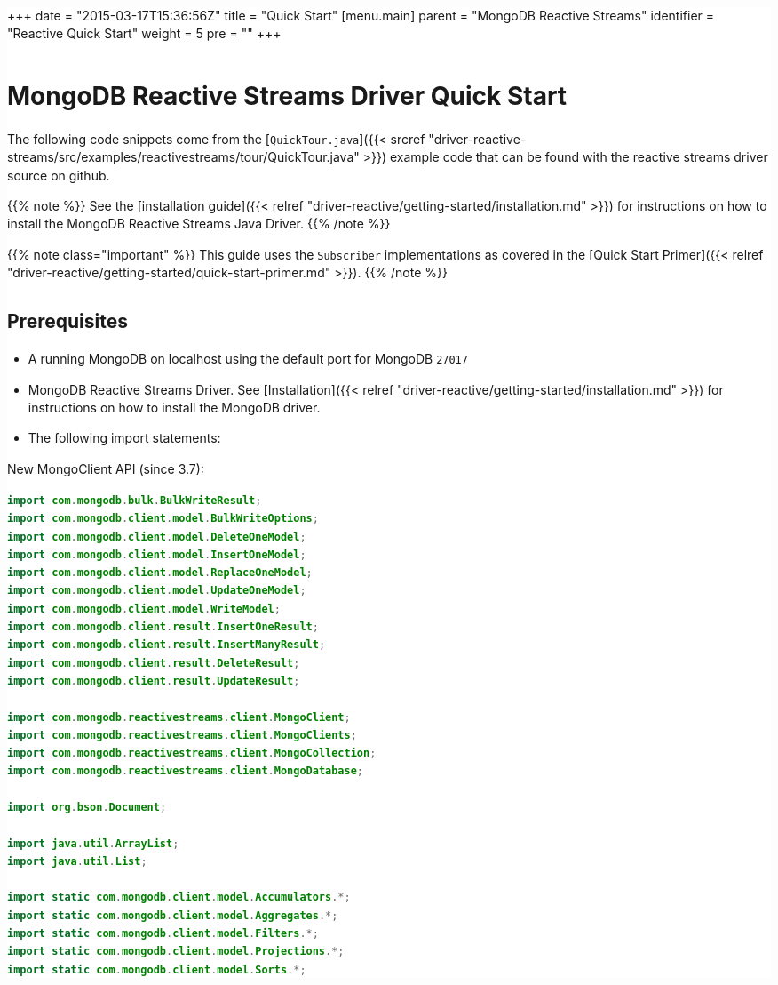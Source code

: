 +++
date = "2015-03-17T15:36:56Z"
title = "Quick Start"
[menu.main]
  parent = "MongoDB Reactive Streams"
  identifier = "Reactive Quick Start"
  weight = 5
  pre = "<i class='fa'></i>"
+++

# MongoDB Reactive Streams Driver Quick Start

The following code snippets come from the [`QuickTour.java`]({{< srcref "driver-reactive-streams/src/examples/reactivestreams/tour/QuickTour.java" >}}) example code
that can be found with the reactive streams driver source on github.

{{% note %}}
See the [installation guide]({{< relref "driver-reactive/getting-started/installation.md" >}}) for instructions on how to install the MongoDB Reactive Streams Java Driver.
{{% /note %}}

{{% note class="important" %}}
This guide uses the `Subscriber` implementations as covered in the [Quick Start Primer]({{< relref "driver-reactive/getting-started/quick-start-primer.md" >}}).
{{% /note %}}


## Prerequisites

- A running MongoDB on localhost using the default port for MongoDB `27017`

- MongoDB Reactive Streams Driver.  See [Installation]({{< relref "driver-reactive/getting-started/installation.md" >}}) for instructions on how to install the MongoDB driver.

- The following import statements:

New MongoClient API (since 3.7):

```java
import com.mongodb.bulk.BulkWriteResult;
import com.mongodb.client.model.BulkWriteOptions;
import com.mongodb.client.model.DeleteOneModel;
import com.mongodb.client.model.InsertOneModel;
import com.mongodb.client.model.ReplaceOneModel;
import com.mongodb.client.model.UpdateOneModel;
import com.mongodb.client.model.WriteModel;
import com.mongodb.client.result.InsertOneResult;
import com.mongodb.client.result.InsertManyResult;
import com.mongodb.client.result.DeleteResult;
import com.mongodb.client.result.UpdateResult;

import com.mongodb.reactivestreams.client.MongoClient;
import com.mongodb.reactivestreams.client.MongoClients;
import com.mongodb.reactivestreams.client.MongoCollection;
import com.mongodb.reactivestreams.client.MongoDatabase;

import org.bson.Document;

import java.util.ArrayList;
import java.util.List;

import static com.mongodb.client.model.Accumulators.*;
import static com.mongodb.client.model.Aggregates.*;
import static com.mongodb.client.model.Filters.*;
import static com.mongodb.client.model.Projections.*;
import static com.mongodb.client.model.Sorts.*;
```